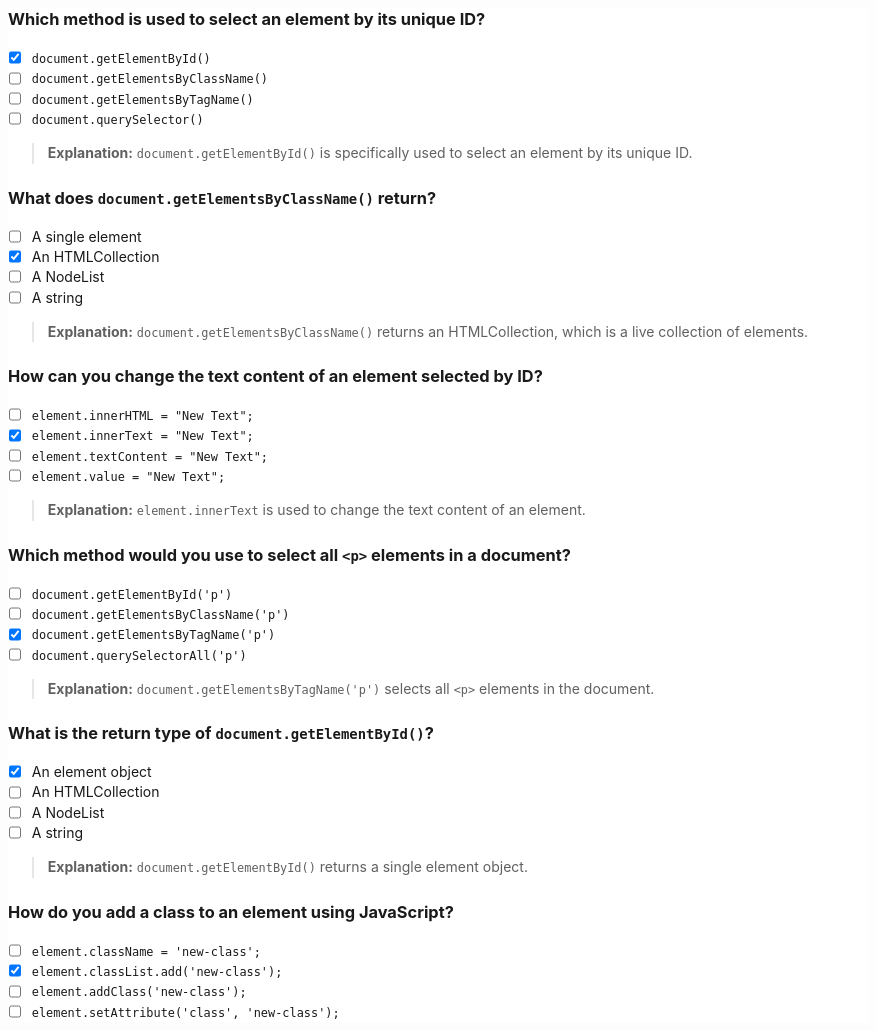 ### Which method is used to select an element by its unique ID?

- [x] `document.getElementById()`
- [ ] `document.getElementsByClassName()`
- [ ] `document.getElementsByTagName()`
- [ ] `document.querySelector()`

> **Explanation:** `document.getElementById()` is specifically used to select an element by its unique ID.

### What does `document.getElementsByClassName()` return?

- [ ] A single element
- [x] An HTMLCollection
- [ ] A NodeList
- [ ] A string

> **Explanation:** `document.getElementsByClassName()` returns an HTMLCollection, which is a live collection of elements.

### How can you change the text content of an element selected by ID?

- [ ] `element.innerHTML = "New Text";`
- [x] `element.innerText = "New Text";`
- [ ] `element.textContent = "New Text";`
- [ ] `element.value = "New Text";`

> **Explanation:** `element.innerText` is used to change the text content of an element.

### Which method would you use to select all `<p>` elements in a document?

- [ ] `document.getElementById('p')`
- [ ] `document.getElementsByClassName('p')`
- [x] `document.getElementsByTagName('p')`
- [ ] `document.querySelectorAll('p')`

> **Explanation:** `document.getElementsByTagName('p')` selects all `<p>` elements in the document.

### What is the return type of `document.getElementById()`?

- [x] An element object
- [ ] An HTMLCollection
- [ ] A NodeList
- [ ] A string

> **Explanation:** `document.getElementById()` returns a single element object.

### How do you add a class to an element using JavaScript?

- [ ] `element.className = 'new-class';`
- [x] `element.classList.add('new-class');`
- [ ] `element.addClass('new-class');`
- [ ] `element.setAttribute('class', 'new-class');`
